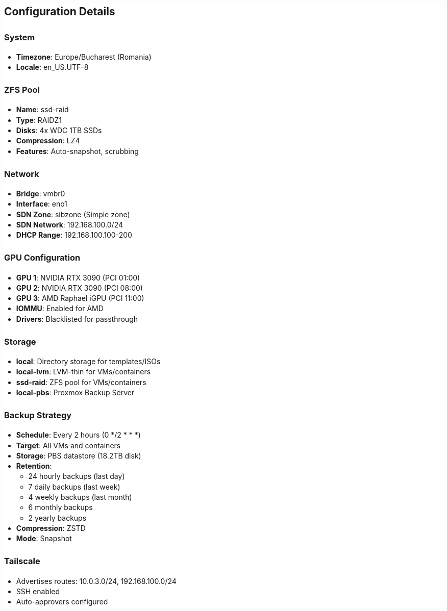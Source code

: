 ## Configuration Details

### System
- **Timezone**: Europe/Bucharest (Romania)
- **Locale**: en_US.UTF-8

### ZFS Pool
- **Name**: ssd-raid
- **Type**: RAIDZ1
- **Disks**: 4x WDC 1TB SSDs
- **Compression**: LZ4
- **Features**: Auto-snapshot, scrubbing

### Network
- **Bridge**: vmbr0
- **Interface**: eno1
- **SDN Zone**: sibzone (Simple zone)
- **SDN Network**: 192.168.100.0/24
- **DHCP Range**: 192.168.100.100-200

### GPU Configuration
- **GPU 1**: NVIDIA RTX 3090 (PCI 01:00)
- **GPU 2**: NVIDIA RTX 3090 (PCI 08:00)
- **GPU 3**: AMD Raphael iGPU (PCI 11:00)
- **IOMMU**: Enabled for AMD
- **Drivers**: Blacklisted for passthrough

### Storage
- **local**: Directory storage for templates/ISOs
- **local-lvm**: LVM-thin for VMs/containers
- **ssd-raid**: ZFS pool for VMs/containers
- **local-pbs**: Proxmox Backup Server

### Backup Strategy
- **Schedule**: Every 2 hours (0 */2 * * *)
- **Target**: All VMs and containers
- **Storage**: PBS datastore (18.2TB disk)
- **Retention**:
  - 24 hourly backups (last day)
  - 7 daily backups (last week)
  - 4 weekly backups (last month)
  - 6 monthly backups
  - 2 yearly backups
- **Compression**: ZSTD
- **Mode**: Snapshot

### Tailscale
- Advertises routes: 10.0.3.0/24, 192.168.100.0/24
- SSH enabled
- Auto-approvers configured
